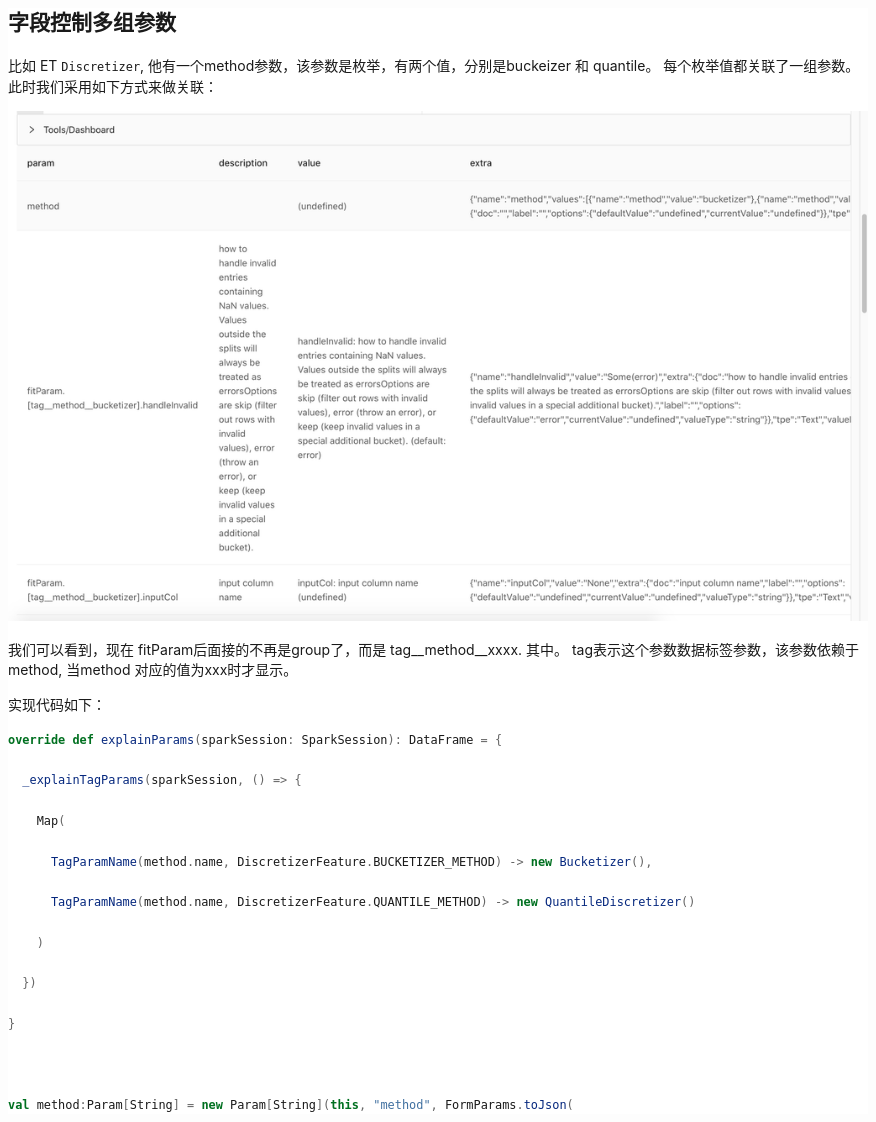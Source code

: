 

## 字段控制多组参数



比如 ET `Discretizer`, 他有一个method参数，该参数是枚举，有两个值，分别是buckeizer 和 quantile。 每个枚举值都关联了一组参数。 此时我们采用如下方式来做关联：



![img](images/image09.jpeg)



我们可以看到，现在 fitParam后面接的不再是group了，而是 tag__method__xxxx. 其中。 tag表示这个参数数据标签参数，该参数依赖于 method, 当method 对应的值为xxx时才显示。



实现代码如下：



```Scala
override def explainParams(sparkSession: SparkSession): DataFrame = {

  _explainTagParams(sparkSession, () => {

    Map(

      TagParamName(method.name, DiscretizerFeature.BUCKETIZER_METHOD) -> new Bucketizer(),

      TagParamName(method.name, DiscretizerFeature.QUANTILE_METHOD) -> new QuantileDiscretizer()

    )

  })

}



val method:Param[String] = new Param[String](this, "method", FormParams.toJson(
```
